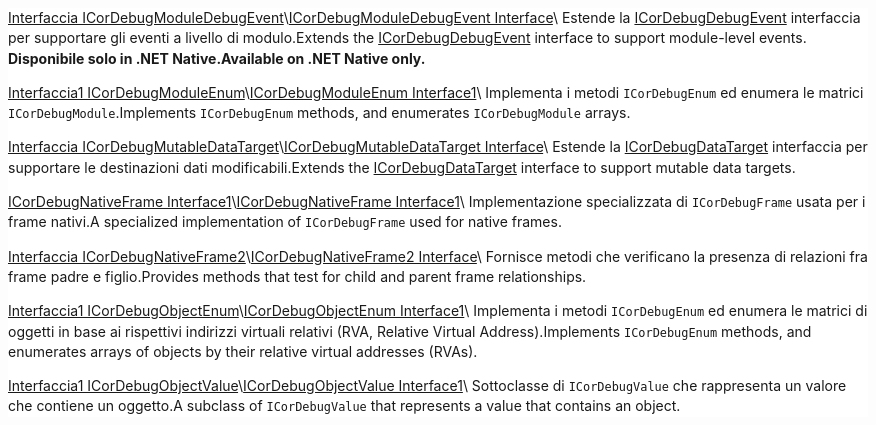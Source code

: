  <span data-ttu-id="cd0ec-294">[Interfaccia ICorDebugModuleDebugEvent](icordebugmoduledebugevent-interface.md)\\</span><span class="sxs-lookup"><span data-stu-id="cd0ec-294">[ICorDebugModuleDebugEvent Interface](icordebugmoduledebugevent-interface.md)\\</span></span>
 <span data-ttu-id="cd0ec-295">Estende la [ICorDebugDebugEvent](icordebugdebugevent-interface.md) interfaccia per supportare gli eventi a livello di modulo.</span><span class="sxs-lookup"><span data-stu-id="cd0ec-295">Extends the [ICorDebugDebugEvent](icordebugdebugevent-interface.md) interface to support module-level events.</span></span> <span data-ttu-id="cd0ec-296">**Disponibile solo in .NET Native.**</span><span class="sxs-lookup"><span data-stu-id="cd0ec-296">**Available on .NET Native only.**</span></span>  
  
 <span data-ttu-id="cd0ec-297">[Interfaccia1 ICorDebugModuleEnum](icordebugmoduleenum-interface.md)\\</span><span class="sxs-lookup"><span data-stu-id="cd0ec-297">[ICorDebugModuleEnum Interface1](icordebugmoduleenum-interface.md)\\</span></span>
 <span data-ttu-id="cd0ec-298">Implementa i metodi `ICorDebugEnum` ed enumera le matrici `ICorDebugModule`.</span><span class="sxs-lookup"><span data-stu-id="cd0ec-298">Implements `ICorDebugEnum` methods, and enumerates `ICorDebugModule` arrays.</span></span>  
  
 <span data-ttu-id="cd0ec-299">[Interfaccia ICorDebugMutableDataTarget](icordebugmutabledatatarget-interface.md)\\</span><span class="sxs-lookup"><span data-stu-id="cd0ec-299">[ICorDebugMutableDataTarget Interface](icordebugmutabledatatarget-interface.md)\\</span></span>
 <span data-ttu-id="cd0ec-300">Estende la [ICorDebugDataTarget](icordebugdatatarget-interface.md) interfaccia per supportare le destinazioni dati modificabili.</span><span class="sxs-lookup"><span data-stu-id="cd0ec-300">Extends the [ICorDebugDataTarget](icordebugdatatarget-interface.md) interface to support mutable data targets.</span></span>  
  
 <span data-ttu-id="cd0ec-301">[ICorDebugNativeFrame Interface1](icordebugnativeframe-interface.md)\\</span><span class="sxs-lookup"><span data-stu-id="cd0ec-301">[ICorDebugNativeFrame Interface1](icordebugnativeframe-interface.md)\\</span></span>
 <span data-ttu-id="cd0ec-302">Implementazione specializzata di `ICorDebugFrame` usata per i frame nativi.</span><span class="sxs-lookup"><span data-stu-id="cd0ec-302">A specialized implementation of `ICorDebugFrame` used for native frames.</span></span>  
  
 <span data-ttu-id="cd0ec-303">[Interfaccia ICorDebugNativeFrame2](icordebugnativeframe2-interface.md)\\</span><span class="sxs-lookup"><span data-stu-id="cd0ec-303">[ICorDebugNativeFrame2 Interface](icordebugnativeframe2-interface.md)\\</span></span>
 <span data-ttu-id="cd0ec-304">Fornisce metodi che verificano la presenza di relazioni fra frame padre e figlio.</span><span class="sxs-lookup"><span data-stu-id="cd0ec-304">Provides methods that test for child and parent frame relationships.</span></span>  
  
 <span data-ttu-id="cd0ec-305">[Interfaccia1 ICorDebugObjectEnum](icordebugobjectenum-interface.md)\\</span><span class="sxs-lookup"><span data-stu-id="cd0ec-305">[ICorDebugObjectEnum Interface1](icordebugobjectenum-interface.md)\\</span></span>
 <span data-ttu-id="cd0ec-306">Implementa i metodi `ICorDebugEnum` ed enumera le matrici di oggetti in base ai rispettivi indirizzi virtuali relativi (RVA, Relative Virtual Address).</span><span class="sxs-lookup"><span data-stu-id="cd0ec-306">Implements `ICorDebugEnum` methods, and enumerates arrays of objects by their relative virtual addresses (RVAs).</span></span>  
  
 <span data-ttu-id="cd0ec-307">[Interfaccia1 ICorDebugObjectValue](icordebugobjectvalue-interface.md)\\</span><span class="sxs-lookup"><span data-stu-id="cd0ec-307">[ICorDebugObjectValue Interface1](icordebugobjectvalue-interface.md)\\</span></span>
 <span data-ttu-id="cd0ec-308">Sottoclasse di `ICorDebugValue` che rappresenta un valore che contiene un oggetto.</span><span class="sxs-lookup"><span data-stu-id="cd0ec-308">A subclass of `ICorDebugValue` that represents a value that contains an object.</span></span>  
  